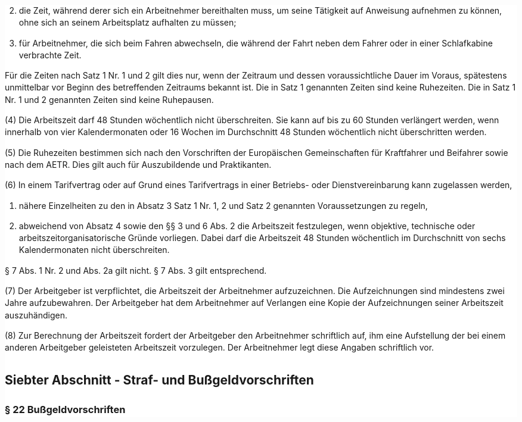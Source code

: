 
2.  die Zeit, während derer sich ein Arbeitnehmer bereithalten muss, um
    seine Tätigkeit auf Anweisung aufnehmen zu können, ohne sich an seinem
    Arbeitsplatz aufhalten zu müssen;


3.  für Arbeitnehmer, die sich beim Fahren abwechseln, die während der
    Fahrt neben dem Fahrer oder in einer Schlafkabine verbrachte Zeit.



Für die Zeiten nach Satz 1 Nr. 1 und 2 gilt dies nur, wenn der
Zeitraum und dessen voraussichtliche Dauer im Voraus, spätestens
unmittelbar vor Beginn des betreffenden Zeitraums bekannt ist. Die in
Satz 1 genannten Zeiten sind keine Ruhezeiten. Die in Satz 1 Nr. 1 und
2 genannten Zeiten sind keine Ruhepausen.

(4) Die Arbeitszeit darf 48 Stunden wöchentlich nicht überschreiten.
Sie kann auf bis zu 60 Stunden verlängert werden, wenn innerhalb von
vier Kalendermonaten oder 16 Wochen im Durchschnitt 48 Stunden
wöchentlich nicht überschritten werden.

(5) Die Ruhezeiten bestimmen sich nach den Vorschriften der
Europäischen Gemeinschaften für Kraftfahrer und Beifahrer sowie nach
dem AETR. Dies gilt auch für Auszubildende und Praktikanten.

(6) In einem Tarifvertrag oder auf Grund eines Tarifvertrags in einer
Betriebs- oder Dienstvereinbarung kann zugelassen werden,

1.  nähere Einzelheiten zu den in Absatz 3 Satz 1 Nr. 1, 2 und Satz 2
    genannten Voraussetzungen zu regeln,


2.  abweichend von Absatz 4 sowie den §§ 3 und 6 Abs. 2 die Arbeitszeit
    festzulegen, wenn objektive, technische oder
    arbeitszeitorganisatorische Gründe vorliegen. Dabei darf die
    Arbeitszeit 48 Stunden wöchentlich im Durchschnitt von sechs
    Kalendermonaten nicht überschreiten.



§ 7 Abs. 1 Nr. 2 und Abs. 2a gilt nicht. § 7 Abs. 3 gilt entsprechend.

(7) Der Arbeitgeber ist verpflichtet, die Arbeitszeit der Arbeitnehmer
aufzuzeichnen. Die Aufzeichnungen sind mindestens zwei Jahre
aufzubewahren. Der Arbeitgeber hat dem Arbeitnehmer auf Verlangen eine
Kopie der Aufzeichnungen seiner Arbeitszeit auszuhändigen.

(8) Zur Berechnung der Arbeitszeit fordert der Arbeitgeber den
Arbeitnehmer schriftlich auf, ihm eine Aufstellung der bei einem
anderen Arbeitgeber geleisteten Arbeitszeit vorzulegen. Der
Arbeitnehmer legt diese Angaben schriftlich vor.


## Siebter Abschnitt - Straf- und Bußgeldvorschriften



### § 22 Bußgeldvorschriften
